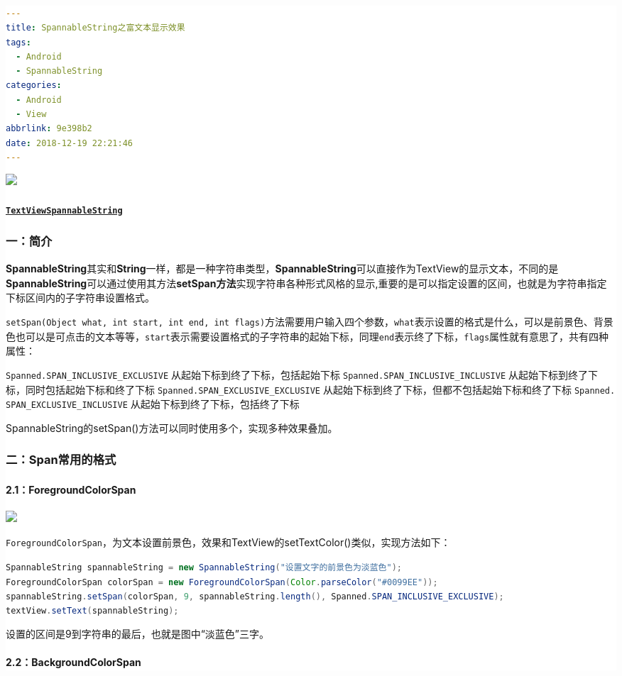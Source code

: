 ```yaml
---
title: SpannableString之富文本显示效果
tags:
  - Android
  - SpannableString
categories:
  - Android
  - View
abbrlink: 9e398b2
date: 2018-12-19 22:21:46
---
```


![](https://ws2.sinaimg.cn/large/006tNbRwly1fycgym99e1j30f00qogmi.jpg)



#### [`TextViewSpannableString`](https://github.com/zhangmiaocc/TextViewSpannableString)

### 一：简介

**SpannableString**其实和**String**一样，都是一种字符串类型，**SpannableString**可以直接作为TextView的显示文本，不同的是**SpannableString**可以通过使用其方法**setSpan方法**实现字符串各种形式风格的显示,重要的是可以指定设置的区间，也就是为字符串指定下标区间内的子字符串设置格式。

`setSpan(Object what, int start, int end, int flags)`方法需要用户输入四个参数，`what`表示设置的格式是什么，可以是前景色、背景色也可以是可点击的文本等等，`start`表示需要设置格式的子字符串的起始下标，同理`end`表示终了下标，`flags`属性就有意思了，共有四种属性：

`Spanned.SPAN_INCLUSIVE_EXCLUSIVE` 从起始下标到终了下标，包括起始下标
`Spanned.SPAN_INCLUSIVE_INCLUSIVE` 从起始下标到终了下标，同时包括起始下标和终了下标
`Spanned.SPAN_EXCLUSIVE_EXCLUSIVE` 从起始下标到终了下标，但都不包括起始下标和终了下标
`Spanned.SPAN_EXCLUSIVE_INCLUSIVE` 从起始下标到终了下标，包括终了下标

SpannableString的setSpan()方法可以同时使用多个，实现多种效果叠加。

### 二：Span常用的格式

#### 2.1：ForegroundColorSpan

![](https://ws4.sinaimg.cn/large/006tNbRwly1fycfchdd5uj30qy078jsz.jpg)

`ForegroundColorSpan`，为文本设置前景色，效果和TextView的setTextColor()类似，实现方法如下：

```java
SpannableString spannableString = new SpannableString("设置文字的前景色为淡蓝色");
ForegroundColorSpan colorSpan = new ForegroundColorSpan(Color.parseColor("#0099EE"));
spannableString.setSpan(colorSpan, 9, spannableString.length(), Spanned.SPAN_INCLUSIVE_EXCLUSIVE); 
textView.setText(spannableString);
```

设置的区间是9到字符串的最后，也就是图中“淡蓝色”三字。

#### 2.2：BackgroundColorSpan
